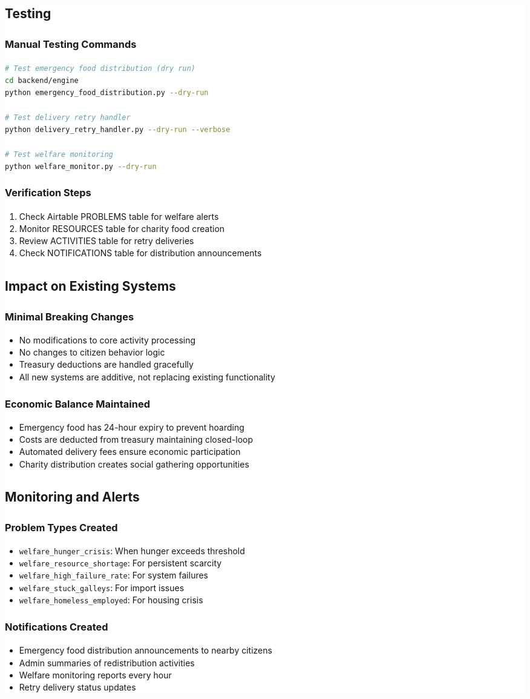## Testing

### Manual Testing Commands
```bash
# Test emergency food distribution (dry run)
cd backend/engine
python emergency_food_distribution.py --dry-run

# Test delivery retry handler
python delivery_retry_handler.py --dry-run --verbose

# Test welfare monitoring
python welfare_monitor.py --dry-run
```

### Verification Steps
1. Check Airtable PROBLEMS table for welfare alerts
2. Monitor RESOURCES table for charity food creation
3. Review ACTIVITIES table for retry deliveries
4. Check NOTIFICATIONS table for distribution announcements

## Impact on Existing Systems

### Minimal Breaking Changes
- No modifications to core activity processing
- No changes to citizen behavior logic
- Treasury deductions are handled gracefully
- All new systems are additive, not replacing existing functionality

### Economic Balance Maintained
- Emergency food has 24-hour expiry to prevent hoarding
- Costs are deducted from treasury maintaining closed-loop
- Automated delivery fees ensure economic participation
- Charity distribution creates social gathering opportunities

## Monitoring and Alerts

### Problem Types Created
- `welfare_hunger_crisis`: When hunger exceeds threshold
- `welfare_resource_shortage`: For persistent scarcity
- `welfare_high_failure_rate`: For system failures
- `welfare_stuck_galleys`: For import issues
- `welfare_homeless_employed`: For housing crisis

### Notifications Created
- Emergency food distribution announcements to nearby citizens
- Admin summaries of redistribution activities
- Welfare monitoring reports every hour
- Retry delivery status updates
